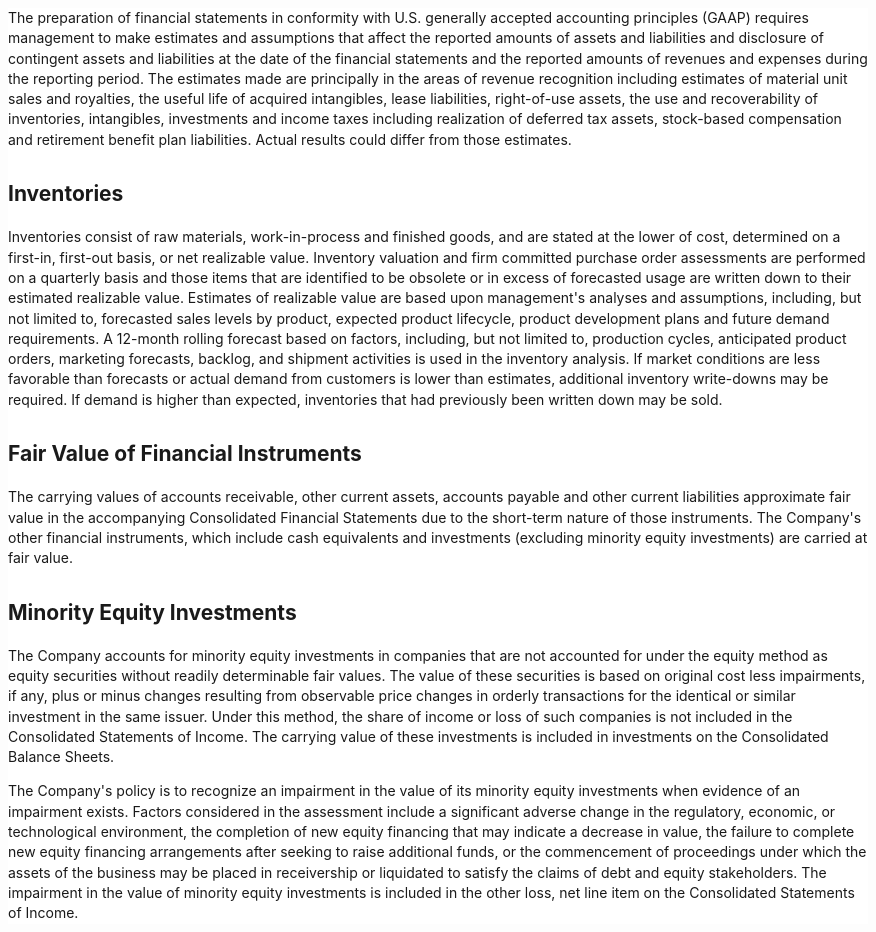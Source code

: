 The preparation of financial statements in conformity with U.S. generally accepted accounting principles (GAAP) requires management to make estimates and assumptions that affect the reported amounts of assets and liabilities and disclosure of contingent assets and liabilities at the date of the financial statements and the reported amounts of revenues and expenses during the reporting period. The estimates made are principally in the areas of revenue recognition including estimates of material unit sales and royalties, the useful life of acquired intangibles, lease liabilities, right-of-use assets, the use and recoverability of inventories, intangibles, investments and income taxes including realization of deferred tax assets, stock-based compensation and retirement benefit plan liabilities. Actual results could differ from those estimates.

Inventories
-----------

Inventories consist of raw materials, work-in-process and finished goods, and are stated at the lower of cost, determined on a first-in, first-out basis, or net realizable value. Inventory valuation and firm committed purchase order assessments are performed on a quarterly basis and those items that are identified to be obsolete or in excess of forecasted usage are written down to their estimated realizable value. Estimates of realizable value are based upon management's analyses and assumptions, including, but not limited to, forecasted sales levels by product, expected product lifecycle, product development plans and future demand requirements. A 12-month rolling forecast based on factors, including, but not limited to, production cycles, anticipated product orders, marketing forecasts, backlog, and shipment activities is used in the inventory analysis. If market conditions are less favorable than forecasts or actual demand from customers is lower than estimates, additional inventory write-downs may be required. If demand is higher than expected, inventories that had previously been written down may be sold.

Fair Value of Financial Instruments
-----------------------------------

The carrying values of accounts receivable, other current assets, accounts payable and other current liabilities approximate fair value in the accompanying Consolidated Financial Statements due to the short-term nature of those instruments. The Company's other financial instruments, which include cash equivalents and investments (excluding minority equity investments) are carried at fair value.

Minority Equity Investments
---------------------------

The Company accounts for minority equity investments in companies that are not accounted for under the equity method as equity securities without readily determinable fair values. The value of these securities is based on original cost less impairments, if any, plus or minus changes resulting from observable price changes in orderly transactions for the identical or similar investment in the same issuer. Under this method, the share of income or loss of such companies is not included in the Consolidated Statements of Income. The carrying value of these investments is included in investments on the Consolidated Balance Sheets.

The Company's policy is to recognize an impairment in the value of its minority equity investments when evidence of an impairment exists. Factors considered in the assessment include a significant adverse change in the regulatory, economic, or technological environment, the completion of new equity financing that may indicate a decrease in value, the failure to complete new equity financing arrangements after seeking to raise additional funds, or the commencement of proceedings under which the assets of the business may be placed in receivership or liquidated to satisfy the claims of debt and equity stakeholders. The impairment in the value of minority equity investments is included in the other loss, net line item on the Consolidated Statements of Income.
